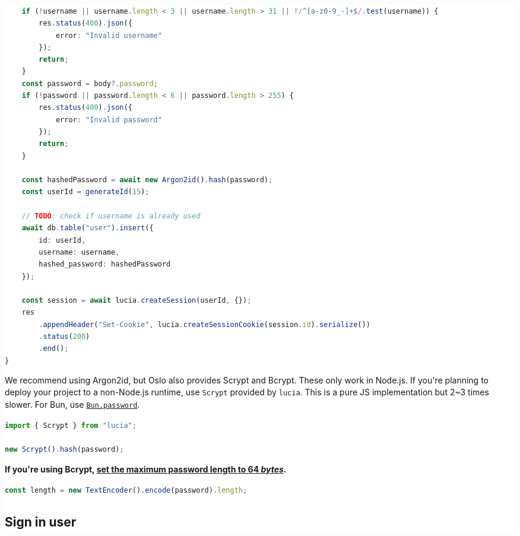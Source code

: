 ```ts
	if (!username || username.length < 3 || username.length > 31 || !/^[a-z0-9_-]+$/.test(username)) {
		res.status(400).json({
			error: "Invalid username"
		});
		return;
	}
	const password = body?.password;
	if (!password || password.length < 6 || password.length > 255) {
		res.status(400).json({
			error: "Invalid password"
		});
		return;
	}

	const hashedPassword = await new Argon2id().hash(password);
	const userId = generateId(15);

	// TODO: check if username is already used
	await db.table("user").insert({
		id: userId,
		username: username,
		hashed_password: hashedPassword
	});

	const session = await lucia.createSession(userId, {});
	res
		.appendHeader("Set-Cookie", lucia.createSessionCookie(session.id).serialize())
		.status(200)
		.end();
}
```

We recommend using Argon2id, but Oslo also provides Scrypt and Bcrypt. These only work in Node.js. If you're planning to deploy your project to a non-Node.js runtime, use `Scrypt` provided by `lucia`. This is a pure JS implementation but 2~3 times slower. For Bun, use [`Bun.password`](https://bun.sh/docs/api/hashing#bun-password).

```ts
import { Scrypt } from "lucia";

new Scrypt().hash(password);
```

**If you're using Bcrypt, [set the maximum password length to 64 _bytes_](https://cheatsheetseries.owasp.org/cheatsheets/Password_Storage_Cheat_Sheet.html#input-limits-of-bcrypt).**

```ts
const length = new TextEncoder().encode(password).length;
```

## Sign in user
